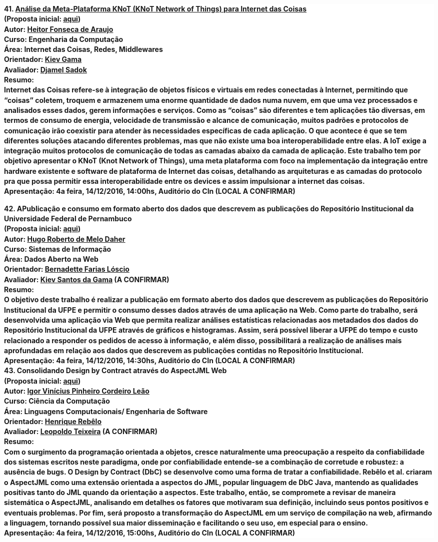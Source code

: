 **41\. [Análise da Meta-Plataforma KNoT (KNoT Network of Things) para Internet das Coisas](http://www.cin.ufpe.br/~tg/2016-2/hfa2.pdf)**  
   **(Proposta inicial: [aqui](http://www.cin.ufpe.br/~tg/2016-2/hfa2-proposta.pdf))**   
   **Autor: [Heitor Fonseca de Araujo](http://www.cin.ufpe.br/~hfa2)**  
   **Curso: Engenharia da Computação**  
   **Área: Internet das Coisas, Redes, Middlewares**  
   **Orientador: [Kiev Gama](http://www.cin.ufpe.br/~kiev)**   
   **Avaliador: [Djamel Sadok](http://www.cin.ufpe.br/~jamel)**   
   **Resumo:**  
**Internet das Coisas refere-se à integração de objetos físicos e virtuais em redes conectadas à Internet, permitindo que “coisas” coletem, troquem e armazenem uma enorme quantidade de dados numa nuvem, em que uma vez processados e analisados esses dados, gerem informações e serviços. Como as “coisas” são diferentes e tem aplicações tão diversas, em termos de consumo de energia, velocidade de transmissão e alcance de comunicação, muitos padrões e protocolos de comunicação irão coexistir para atender às necessidades específicas de cada aplicação. O que acontece é que se tem diferentes soluções atacando diferentes problemas, mas que não existe uma boa interoperabilidade entre elas. A IoT exige a integração muitos protocolos de comunicação de todas as camadas abaixo da camada de aplicação. Este trabalho tem por objetivo apresentar o KNoT (Knot Network of Things), uma meta plataforma com foco na implementação da integração entre hardware existente e software de plataforma de Internet das coisas, detalhando as arquiteturas e as camadas do protocolo pra que possa permitir essa interoperabilidade entre os devices e assim impulsionar a internet das coisas.**  
   **Apresentação: 4a feira, 14/12/2016, 14:00hs, Auditório do CIn (LOCAL A CONFIRMAR)**

**42\. APublicação e consumo em formato aberto dos dados que descrevem as publicações do Repositório Institucional da Universidade Federal de Pernambuco**  
   **(Proposta inicial: [aqui](http://www.cin.ufpe.br/~tg/2016-2/hrmd-proposta.pdf))**   
   **Autor: [Hugo Roberto de Melo Daher](http://www.cin.ufpe.br/~hrmd)**  
   **Curso: Sistemas de Informação**  
   **Área: Dados Aberto na Web**  
   **Orientador: [Bernadette Farias Lóscio](http://www.cin.ufpe.br/~cbfl)**  
   **Avaliador: [Kiev Santos da Gama](http://www.cin.ufpe.br/~kiev) (A CONFIRMAR)**  
   **Resumo:**  
**O objetivo deste trabalho é realizar a publicação em formato aberto dos dados que descrevem as publicações do Repositório Institucional da UFPE e permitir o consumo desses dados através de uma aplicação na Web. Como parte do trabalho, será desenvolvida uma aplicação via Web que permita realizar análises estatísticas relacionadas aos metadados dos dados do Repositório Institucional da UFPE através de gráficos e histogramas. Assim, será possível liberar a UFPE do tempo e custo relacionado a responder os pedidos de acesso à informação, e além disso, possibilitará a realização de análises mais aprofundadas em relação aos dados que descrevem as publicações contidas no Repositório Institucional.**  
   **Apresentação: 4a feira, 14/12/2016, 14:30hs, Auditório do CIn (LOCAL A CONFIRMAR)**  
**43\. Consolidando Design by Contract através do AspectJML Web**  
   **(Proposta inicial: [aqui](http://www.cin.ufpe.br/~tg/2016-2/ivpcl-proposta.pdf))**   
   **Autor: [Igor Vinícius Pinheiro Cordeiro Leão](http://www.cin.ufpe.br/~ivpcl)**  
   **Curso: Ciência da Computação**  
   **Área: Linguagens Computacionais/ Engenharia de Software**  
   **Orientador: [Henrique Rebêlo](http://www.cin.ufpe.br/~hemr)**  
   **Avaliador: [Leopoldo Teixeira](http://www.cin.ufpe.br/~lmt) (A CONFIRMAR)**  
   **Resumo:**  
**Com o surgimento da programação orientada a objetos, cresce naturalmente uma preocupação a respeito da confiabilidade dos sistemas escritos neste paradigma, onde por confiabilidade entende-se a combinação de corretude e robustez: a ausência de bugs. O Design by Contract (DbC) se desenvolve como uma forma de tratar a confiabilidade. Rebêlo et al. criaram o AspectJML como uma extensão orientada a aspectos do JML, popular linguagem de DbC Java, mantendo as qualidades positivas tanto do JML quando da orientação a aspectos. Este trabalho, então, se compromete a revisar de maneira sistemática o AspectJML, analisando em detalhes os fatores que motivaram sua definição, incluindo seus pontos positivos e eventuais problemas. Por fim, será proposto a transformação do AspectJML em um serviço de compilação na web, afirmando a linguagem, tornando possível sua maior disseminação e facilitando o seu uso, em especial para o ensino.**  
   **Apresentação: 4a feira, 14/12/2016, 15:00hs, Auditório do CIn (LOCAL A CONFIRMAR)**
